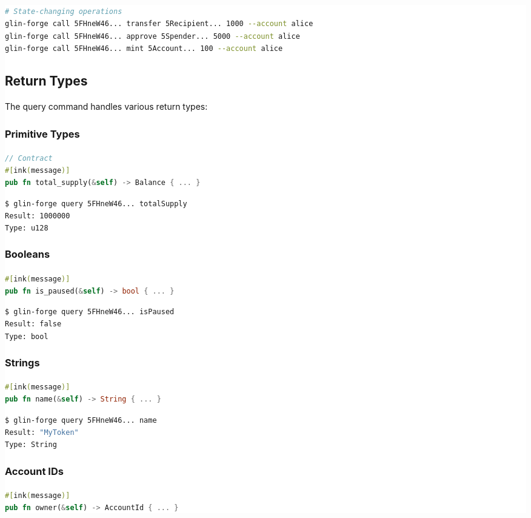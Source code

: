 ```bash
# State-changing operations
glin-forge call 5FHneW46... transfer 5Recipient... 1000 --account alice
glin-forge call 5FHneW46... approve 5Spender... 5000 --account alice
glin-forge call 5FHneW46... mint 5Account... 100 --account alice
```

## Return Types

The query command handles various return types:

### Primitive Types

```rust
// Contract
#[ink(message)]
pub fn total_supply(&self) -> Balance { ... }
```

```bash
$ glin-forge query 5FHneW46... totalSupply
Result: 1000000
Type: u128
```

### Booleans

```rust
#[ink(message)]
pub fn is_paused(&self) -> bool { ... }
```

```bash
$ glin-forge query 5FHneW46... isPaused
Result: false
Type: bool
```

### Strings

```rust
#[ink(message)]
pub fn name(&self) -> String { ... }
```

```bash
$ glin-forge query 5FHneW46... name
Result: "MyToken"
Type: String
```

### Account IDs

```rust
#[ink(message)]
pub fn owner(&self) -> AccountId { ... }
```
